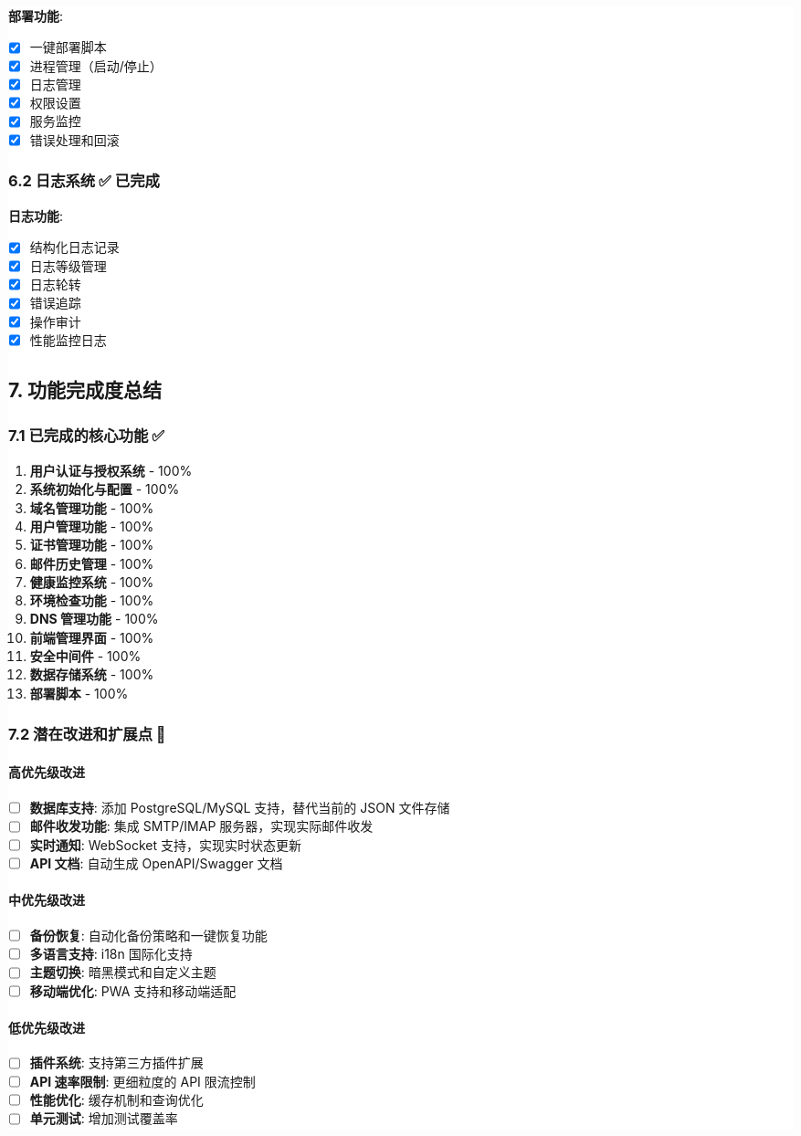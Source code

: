 **部署功能**:
- [x] 一键部署脚本
- [x] 进程管理（启动/停止）
- [x] 日志管理
- [x] 权限设置
- [x] 服务监控
- [x] 错误处理和回滚

### 6.2 日志系统 ✅ 已完成
**日志功能**:
- [x] 结构化日志记录
- [x] 日志等级管理
- [x] 日志轮转
- [x] 错误追踪
- [x] 操作审计
- [x] 性能监控日志

## 7. 功能完成度总结

### 7.1 已完成的核心功能 ✅
1. **用户认证与授权系统** - 100%
2. **系统初始化与配置** - 100%
3. **域名管理功能** - 100%
4. **用户管理功能** - 100%
5. **证书管理功能** - 100%
6. **邮件历史管理** - 100%
7. **健康监控系统** - 100%
8. **环境检查功能** - 100%
9. **DNS 管理功能** - 100%
10. **前端管理界面** - 100%
11. **安全中间件** - 100%
12. **数据存储系统** - 100%
13. **部署脚本** - 100%

### 7.2 潜在改进和扩展点 🔄

#### 高优先级改进
- [ ] **数据库支持**: 添加 PostgreSQL/MySQL 支持，替代当前的 JSON 文件存储
- [ ] **邮件收发功能**: 集成 SMTP/IMAP 服务器，实现实际邮件收发
- [ ] **实时通知**: WebSocket 支持，实现实时状态更新
- [ ] **API 文档**: 自动生成 OpenAPI/Swagger 文档

#### 中优先级改进  
- [ ] **备份恢复**: 自动化备份策略和一键恢复功能
- [ ] **多语言支持**: i18n 国际化支持
- [ ] **主题切换**: 暗黑模式和自定义主题
- [ ] **移动端优化**: PWA 支持和移动端适配

#### 低优先级改进
- [ ] **插件系统**: 支持第三方插件扩展
- [ ] **API 速率限制**: 更细粒度的 API 限流控制  
- [ ] **性能优化**: 缓存机制和查询优化
- [ ] **单元测试**: 增加测试覆盖率
